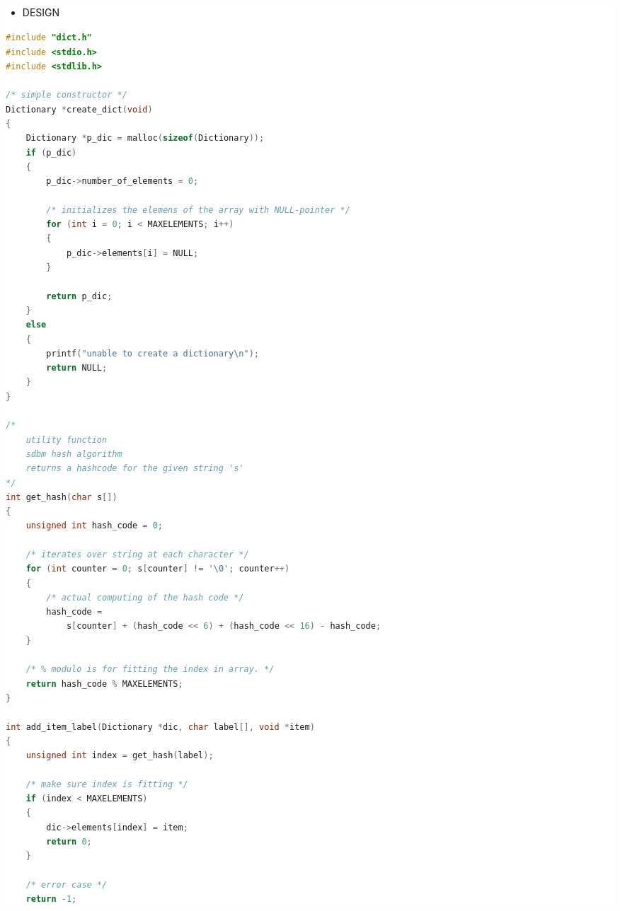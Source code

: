 * DESIGN

```c
#include "dict.h"
#include <stdio.h>
#include <stdlib.h>

/* simple constructor */
Dictionary *create_dict(void)
{
    Dictionary *p_dic = malloc(sizeof(Dictionary));
    if (p_dic)
    {
        p_dic->number_of_elements = 0;

        /* initializes the elemens of the array with NULL-pointer */
        for (int i = 0; i < MAXELEMENTS; i++)
        {
            p_dic->elements[i] = NULL;
        }

        return p_dic;
    }
    else
    {
        printf("unable to create a dictionary\n");
        return NULL;
    }
}

/*
    utility function
    sdbm hash algorithm
    returns a hashcode for the given string 's'
*/
int get_hash(char s[])
{
    unsigned int hash_code = 0;

    /* iterates over string at each character */
    for (int counter = 0; s[counter] != '\0'; counter++)
    {
        /* actual computing of the hash code */
        hash_code =
            s[counter] + (hash_code << 6) + (hash_code << 16) - hash_code;
    }

    /* % modulo is for fitting the index in array. */
    return hash_code % MAXELEMENTS;
}

int add_item_label(Dictionary *dic, char label[], void *item)
{
    unsigned int index = get_hash(label);

    /* make sure index is fitting */
    if (index < MAXELEMENTS)
    {
        dic->elements[index] = item;
        return 0;
    }

    /* error case */
    return -1;
```